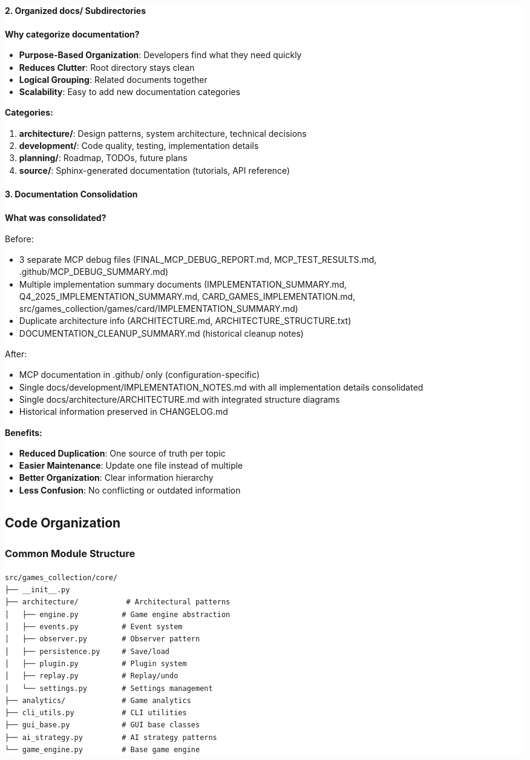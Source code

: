 #### 2. Organized docs/ Subdirectories

**Why categorize documentation?**

- **Purpose-Based Organization**: Developers find what they need quickly
- **Reduces Clutter**: Root directory stays clean
- **Logical Grouping**: Related documents together
- **Scalability**: Easy to add new documentation categories

**Categories:**

1. **architecture/**: Design patterns, system architecture, technical decisions
1. **development/**: Code quality, testing, implementation details
1. **planning/**: Roadmap, TODOs, future plans
1. **source/**: Sphinx-generated documentation (tutorials, API reference)

#### 3. Documentation Consolidation

**What was consolidated?**

Before:

- 3 separate MCP debug files (FINAL_MCP_DEBUG_REPORT.md, MCP_TEST_RESULTS.md, .github/MCP_DEBUG_SUMMARY.md)
- Multiple implementation summary documents (IMPLEMENTATION_SUMMARY.md, Q4_2025_IMPLEMENTATION_SUMMARY.md, CARD_GAMES_IMPLEMENTATION.md, src/games_collection/games/card/IMPLEMENTATION_SUMMARY.md)
- Duplicate architecture info (ARCHITECTURE.md, ARCHITECTURE_STRUCTURE.txt)
- DOCUMENTATION_CLEANUP_SUMMARY.md (historical cleanup notes)

After:

- MCP documentation in .github/ only (configuration-specific)
- Single docs/development/IMPLEMENTATION_NOTES.md with all implementation details consolidated
- Single docs/architecture/ARCHITECTURE.md with integrated structure diagrams
- Historical information preserved in CHANGELOG.md

**Benefits:**

- **Reduced Duplication**: One source of truth per topic
- **Easier Maintenance**: Update one file instead of multiple
- **Better Organization**: Clear information hierarchy
- **Less Confusion**: No conflicting or outdated information

## Code Organization

### Common Module Structure

```
src/games_collection/core/
├── __init__.py
├── architecture/           # Architectural patterns
│   ├── engine.py          # Game engine abstraction
│   ├── events.py          # Event system
│   ├── observer.py        # Observer pattern
│   ├── persistence.py     # Save/load
│   ├── plugin.py          # Plugin system
│   ├── replay.py          # Replay/undo
│   └── settings.py        # Settings management
├── analytics/             # Game analytics
├── cli_utils.py           # CLI utilities
├── gui_base.py            # GUI base classes
├── ai_strategy.py         # AI strategy patterns
└── game_engine.py         # Base game engine
```
